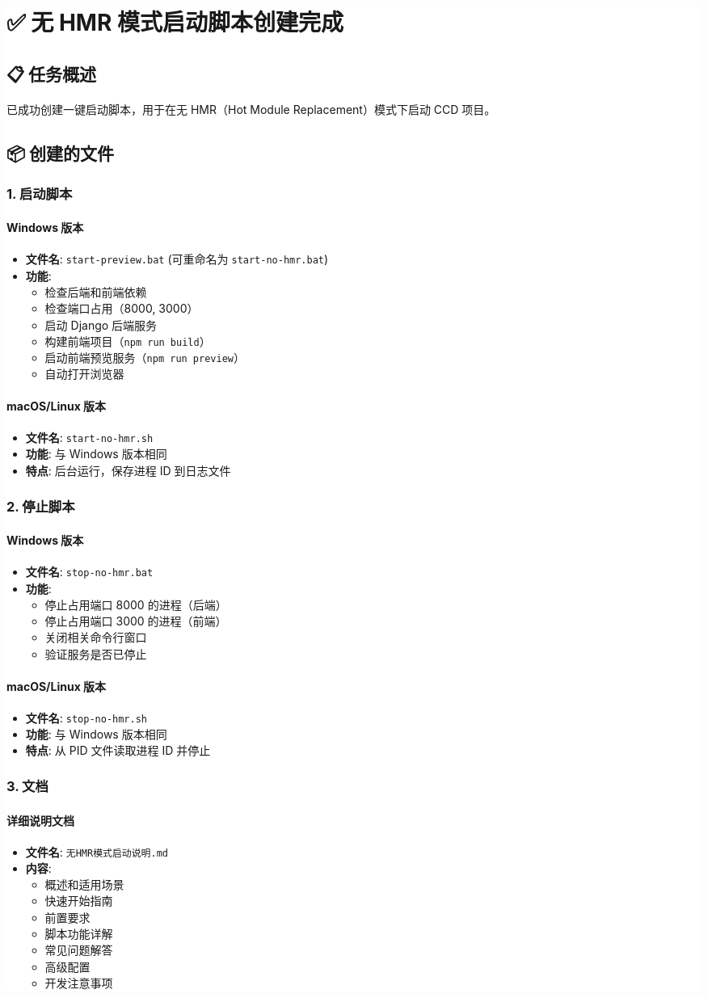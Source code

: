 # ✅ 无 HMR 模式启动脚本创建完成

## 📋 任务概述

已成功创建一键启动脚本，用于在无 HMR（Hot Module Replacement）模式下启动 CCD 项目。

## 📦 创建的文件

### 1. 启动脚本

#### Windows 版本
- **文件名**: `start-preview.bat` (可重命名为 `start-no-hmr.bat`)
- **功能**: 
  - 检查后端和前端依赖
  - 检查端口占用（8000, 3000）
  - 启动 Django 后端服务
  - 构建前端项目（`npm run build`）
  - 启动前端预览服务（`npm run preview`）
  - 自动打开浏览器

#### macOS/Linux 版本
- **文件名**: `start-no-hmr.sh`
- **功能**: 与 Windows 版本相同
- **特点**: 后台运行，保存进程 ID 到日志文件

### 2. 停止脚本

#### Windows 版本
- **文件名**: `stop-no-hmr.bat`
- **功能**:
  - 停止占用端口 8000 的进程（后端）
  - 停止占用端口 3000 的进程（前端）
  - 关闭相关命令行窗口
  - 验证服务是否已停止

#### macOS/Linux 版本
- **文件名**: `stop-no-hmr.sh`
- **功能**: 与 Windows 版本相同
- **特点**: 从 PID 文件读取进程 ID 并停止

### 3. 文档

#### 详细说明文档
- **文件名**: `无HMR模式启动说明.md`
- **内容**:
  - 概述和适用场景
  - 快速开始指南
  - 前置要求
  - 脚本功能详解
  - 常见问题解答
  - 高级配置
  - 开发注意事项
